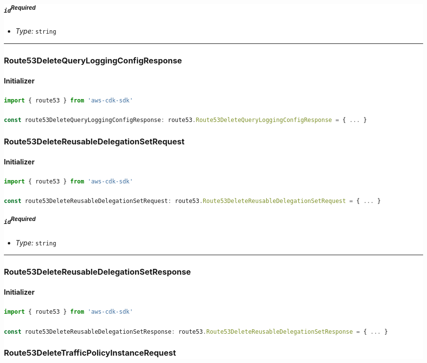 ##### `id`<sup>Required</sup> <a name="aws-cdk-sdk.route53.Route53DeleteQueryLoggingConfigRequest.property.id"></a>

- *Type:* `string`

---

### Route53DeleteQueryLoggingConfigResponse <a name="aws-cdk-sdk.route53.Route53DeleteQueryLoggingConfigResponse"></a>

#### Initializer <a name="[object Object].Initializer"></a>

```typescript
import { route53 } from 'aws-cdk-sdk'

const route53DeleteQueryLoggingConfigResponse: route53.Route53DeleteQueryLoggingConfigResponse = { ... }
```

### Route53DeleteReusableDelegationSetRequest <a name="aws-cdk-sdk.route53.Route53DeleteReusableDelegationSetRequest"></a>

#### Initializer <a name="[object Object].Initializer"></a>

```typescript
import { route53 } from 'aws-cdk-sdk'

const route53DeleteReusableDelegationSetRequest: route53.Route53DeleteReusableDelegationSetRequest = { ... }
```

##### `id`<sup>Required</sup> <a name="aws-cdk-sdk.route53.Route53DeleteReusableDelegationSetRequest.property.id"></a>

- *Type:* `string`

---

### Route53DeleteReusableDelegationSetResponse <a name="aws-cdk-sdk.route53.Route53DeleteReusableDelegationSetResponse"></a>

#### Initializer <a name="[object Object].Initializer"></a>

```typescript
import { route53 } from 'aws-cdk-sdk'

const route53DeleteReusableDelegationSetResponse: route53.Route53DeleteReusableDelegationSetResponse = { ... }
```

### Route53DeleteTrafficPolicyInstanceRequest <a name="aws-cdk-sdk.route53.Route53DeleteTrafficPolicyInstanceRequest"></a>
